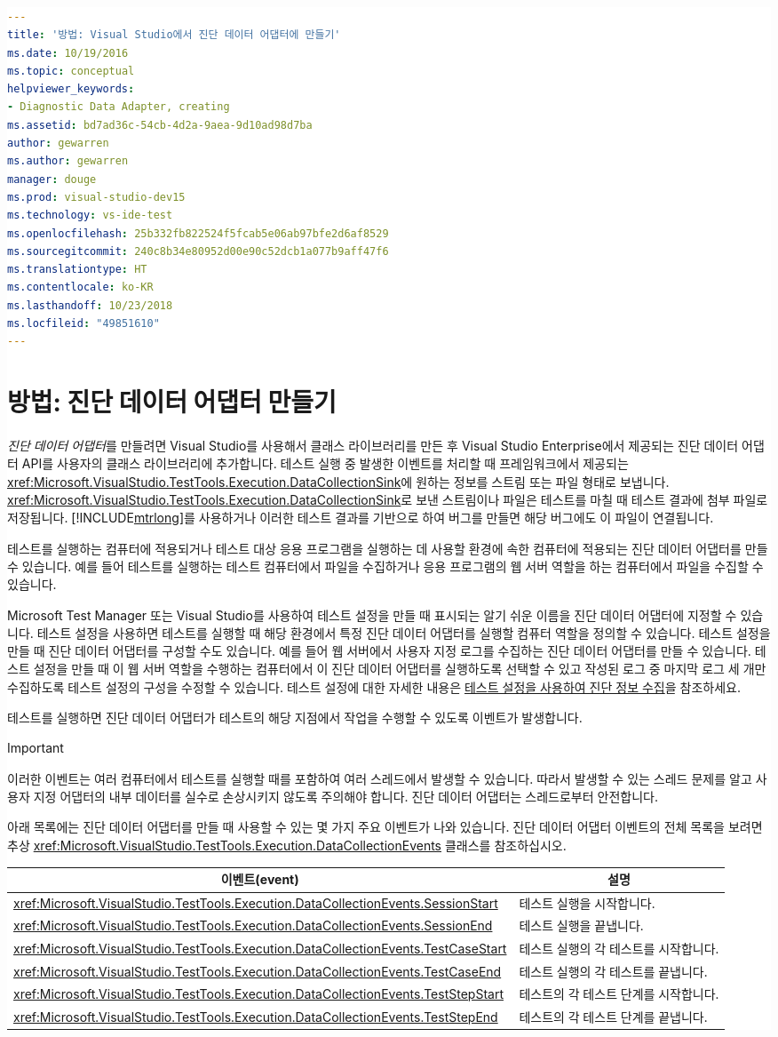 ```yaml
---
title: '방법: Visual Studio에서 진단 데이터 어댑터에 만들기'
ms.date: 10/19/2016
ms.topic: conceptual
helpviewer_keywords:
- Diagnostic Data Adapter, creating
ms.assetid: bd7ad36c-54cb-4d2a-9aea-9d10ad98d7ba
author: gewarren
ms.author: gewarren
manager: douge
ms.prod: visual-studio-dev15
ms.technology: vs-ide-test
ms.openlocfilehash: 25b332fb822524f5fcab5e06ab97bfe2d6af8529
ms.sourcegitcommit: 240c8b34e80952d00e90c52dcb1a077b9aff47f6
ms.translationtype: HT
ms.contentlocale: ko-KR
ms.lasthandoff: 10/23/2018
ms.locfileid: "49851610"
---
```

# <a name="how-to-create-a-diagnostic-data-adapter"></a>방법: 진단 데이터 어댑터 만들기

*진단 데이터 어댑터*를 만들려면 Visual Studio를 사용해서 클래스 라이브러리를 만든 후 Visual Studio Enterprise에서 제공되는 진단 데이터 어댑터 API를 사용자의 클래스 라이브러리에 추가합니다. 테스트 실행 중 발생한 이벤트를 처리할 때 프레임워크에서 제공되는 <xref:Microsoft.VisualStudio.TestTools.Execution.DataCollectionSink>에 원하는 정보를 스트림 또는 파일 형태로 보냅니다. <xref:Microsoft.VisualStudio.TestTools.Execution.DataCollectionSink>로 보낸 스트림이나 파일은 테스트를 마칠 때 테스트 결과에 첨부 파일로 저장됩니다. [!INCLUDE[mtrlong](../test/includes/mtrlong_md.md)]를 사용하거나 이러한 테스트 결과를 기반으로 하여 버그를 만들면 해당 버그에도 이 파일이 연결됩니다.

 테스트를 실행하는 컴퓨터에 적용되거나 테스트 대상 응용 프로그램을 실행하는 데 사용할 환경에 속한 컴퓨터에 적용되는 진단 데이터 어댑터를 만들 수 있습니다. 예를 들어 테스트를 실행하는 테스트 컴퓨터에서 파일을 수집하거나 응용 프로그램의 웹 서버 역할을 하는 컴퓨터에서 파일을 수집할 수 있습니다.

 Microsoft Test Manager 또는 Visual Studio를 사용하여 테스트 설정을 만들 때 표시되는 알기 쉬운 이름을 진단 데이터 어댑터에 지정할 수 있습니다. 테스트 설정을 사용하면 테스트를 실행할 때 해당 환경에서 특정 진단 데이터 어댑터를 실행할 컴퓨터 역할을 정의할 수 있습니다. 테스트 설정을 만들 때 진단 데이터 어댑터를 구성할 수도 있습니다. 예를 들어 웹 서버에서 사용자 지정 로그를 수집하는 진단 데이터 어댑터를 만들 수 있습니다. 테스트 설정을 만들 때 이 웹 서버 역할을 수행하는 컴퓨터에서 이 진단 데이터 어댑터를 실행하도록 선택할 수 있고 작성된 로그 중 마지막 로그 세 개만 수집하도록 테스트 설정의 구성을 수정할 수 있습니다. 테스트 설정에 대한 자세한 내용은 [테스트 설정을 사용하여 진단 정보 수집](../test/collect-diagnostic-information-using-test-settings.md)을 참조하세요.

 테스트를 실행하면 진단 데이터 어댑터가 테스트의 해당 지점에서 작업을 수행할 수 있도록 이벤트가 발생합니다.

> [!IMPORTANT]
> 이러한 이벤트는 여러 컴퓨터에서 테스트를 실행할 때를 포함하여 여러 스레드에서 발생할 수 있습니다. 따라서 발생할 수 있는 스레드 문제를 알고 사용자 지정 어댑터의 내부 데이터를 실수로 손상시키지 않도록 주의해야 합니다. 진단 데이터 어댑터는 스레드로부터 안전합니다.

 아래 목록에는 진단 데이터 어댑터를 만들 때 사용할 수 있는 몇 가지 주요 이벤트가 나와 있습니다. 진단 데이터 어댑터 이벤트의 전체 목록을 보려면 추상 <xref:Microsoft.VisualStudio.TestTools.Execution.DataCollectionEvents> 클래스를 참조하십시오.

|이벤트(event)|설명|
|-|-----------------|
|<xref:Microsoft.VisualStudio.TestTools.Execution.DataCollectionEvents.SessionStart>|테스트 실행을 시작합니다.|
|<xref:Microsoft.VisualStudio.TestTools.Execution.DataCollectionEvents.SessionEnd>|테스트 실행을 끝냅니다.|
|<xref:Microsoft.VisualStudio.TestTools.Execution.DataCollectionEvents.TestCaseStart>|테스트 실행의 각 테스트를 시작합니다.|
|<xref:Microsoft.VisualStudio.TestTools.Execution.DataCollectionEvents.TestCaseEnd>|테스트 실행의 각 테스트를 끝냅니다.|
|<xref:Microsoft.VisualStudio.TestTools.Execution.DataCollectionEvents.TestStepStart>|테스트의 각 테스트 단계를 시작합니다.|
|<xref:Microsoft.VisualStudio.TestTools.Execution.DataCollectionEvents.TestStepEnd>|테스트의 각 테스트 단계를 끝냅니다.|
